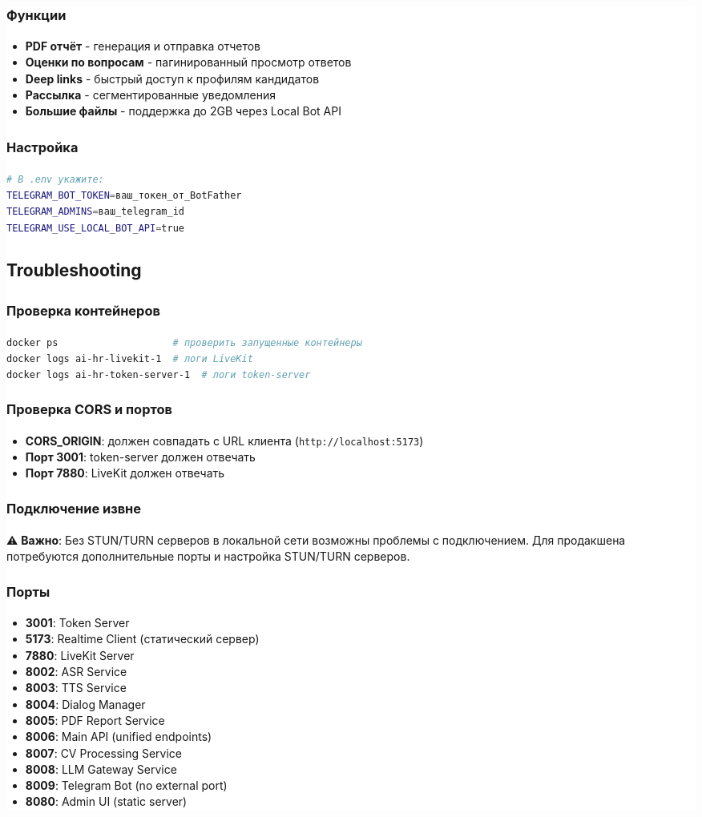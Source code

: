 ### Функции
- **PDF отчёт** - генерация и отправка отчетов
- **Оценки по вопросам** - пагинированный просмотр ответов
- **Deep links** - быстрый доступ к профилям кандидатов
- **Рассылка** - сегментированные уведомления
- **Большие файлы** - поддержка до 2GB через Local Bot API

### Настройка
```bash
# В .env укажите:
TELEGRAM_BOT_TOKEN=ваш_токен_от_BotFather
TELEGRAM_ADMINS=ваш_telegram_id
TELEGRAM_USE_LOCAL_BOT_API=true
```

## Troubleshooting

### Проверка контейнеров

```bash
docker ps                    # проверить запущенные контейнеры
docker logs ai-hr-livekit-1  # логи LiveKit
docker logs ai-hr-token-server-1  # логи token-server
```

### Проверка CORS и портов

- **CORS_ORIGIN**: должен совпадать с URL клиента (`http://localhost:5173`)
- **Порт 3001**: token-server должен отвечать
- **Порт 7880**: LiveKit должен отвечать

### Подключение извне

⚠️ **Важно**: Без STUN/TURN серверов в локальной сети возможны проблемы с подключением. Для продакшена потребуются дополнительные порты и настройка STUN/TURN серверов.

### Порты

- **3001**: Token Server
- **5173**: Realtime Client (статический сервер)
- **7880**: LiveKit Server
- **8002**: ASR Service
- **8003**: TTS Service
- **8004**: Dialog Manager
- **8005**: PDF Report Service
- **8006**: Main API (unified endpoints)
- **8007**: CV Processing Service
- **8008**: LLM Gateway Service
- **8009**: Telegram Bot (no external port)
- **8080**: Admin UI (static server)
